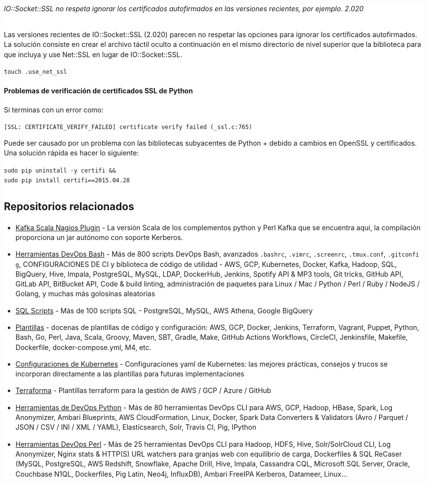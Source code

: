 ###### IO::Socket::SSL no respeta ignorar los certificados autofirmados en las versiones recientes, por ejemplo. 2.020

Las versiones recientes de IO::Socket::SSL (2.020) parecen no respetar las opciones para ignorar los certificados autofirmados. La solución consiste en crear el archivo táctil oculto a continuación en el mismo directorio de nivel superior que la biblioteca para que incluya y use Net::SSL en lugar de IO::Socket::SSL.

    touch .use_net_ssl

#### Problemas de verificación de certificados SSL de Python

Si terminas con un error como:

    [SSL: CERTIFICATE_VERIFY_FAILED] certificate verify failed (_ssl.c:765)

Puede ser causado por un problema con las bibliotecas subyacentes de Python + debido a cambios en OpenSSL y certificados. Una solución rápida es hacer lo siguiente:

    sudo pip uninstall -y certifi &&
    sudo pip install certifi==2015.04.28

## Repositorios relacionados

*   [Kafka Scala Nagios Plugin](https://github.com/HariSekhon/Nagios-Plugin-Kafka) - La versión Scala de los complementos python y Perl Kafka que se encuentra aquí, la compilación proporciona un jar autónomo con soporte Kerberos.

*   [Herramientas DevOps Bash](https://github.com/HariSekhon/DevOps-Bash-tools) - Más de 800 scripts DevOps Bash, avanzados `.bashrc`, `.vimrc`, `.screenrc`, `.tmux.conf`, `.gitconfig`, CONFIGURACIONES DE CI y biblioteca de código de utilidad - AWS, GCP, Kubernetes, Docker, Kafka, Hadoop, SQL, BigQuery, Hive, Impala, PostgreSQL, MySQL, LDAP, DockerHub, Jenkins, Spotify API & MP3 tools, Git tricks, GitHub API, GitLab API, BitBucket API, Code & build linting, administración de paquetes para Linux / Mac / Python / Perl / Ruby / NodeJS / Golang, y muchas más golosinas aleatorias

*   [SQL Scripts](https://github.com/HariSekhon/SQL-scripts) - Más de 100 scripts SQL - PostgreSQL, MySQL, AWS Athena, Google BigQuery

*   [Plantillas](https://github.com/HariSekhon/Templates) - docenas de plantillas de código y configuración: AWS, GCP, Docker, Jenkins, Terraform, Vagrant, Puppet, Python, Bash, Go, Perl, Java, Scala, Groovy, Maven, SBT, Gradle, Make, GitHub Actions Workflows, CircleCI, Jenkinsfile, Makefile, Dockerfile, docker-compose.yml, M4, etc.

*   [Configuraciones de Kubernetes](https://github.com/HariSekhon/Kubernetes-configs) - Configuraciones yaml de Kubernetes: las mejores prácticas, consejos y trucos se incorporan directamente a las plantillas para futuras implementaciones

*   [Terraforma](https://github.com/HariSekhon/Terraform) - Plantillas terraform para la gestión de AWS / GCP / Azure / GitHub

*   [Herramientas de DevOps Python](https://github.com/HariSekhon/DevOps-Python-tools) - Más de 80 herramientas DevOps CLI para AWS, GCP, Hadoop, HBase, Spark, Log Anonymizer, Ambari Blueprints, AWS CloudFormation, Linux, Docker, Spark Data Converters & Validators (Avro / Parquet / JSON / CSV / INI / XML / YAML), Elasticsearch, Solr, Travis CI, Pig, IPython

*   [Herramientas DevOps Perl](https://github.com/harisekhon/perl-tools) - Más de 25 herramientas DevOps CLI para Hadoop, HDFS, Hive, Solr/SolrCloud CLI, Log Anonymizer, Nginx stats & HTTP(S) URL watchers para granjas web con equilibrio de carga, Dockerfiles & SQL ReCaser (MySQL, PostgreSQL, AWS Redshift, Snowflake, Apache Drill, Hive, Impala, Cassandra CQL, Microsoft SQL Server, Oracle, Couchbase N1QL, Dockerfiles, Pig Latin, Neo4j, InfluxDB), Ambari FreeIPA Kerberos, Datameer, Linux...
